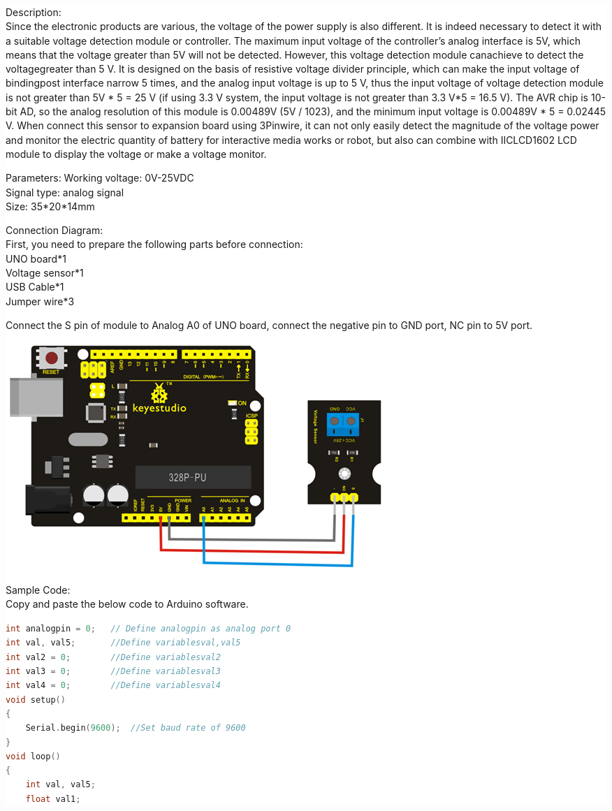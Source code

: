 Description:  
Since the electronic products are various, the voltage of the power supply is also different. It is indeed necessary to detect it with a suitable voltage detection module or controller. The maximum input voltage of the controller’s analog interface is 5V, which means that the voltage greater than 5V will not be detected. However, this voltage detection module canachieve to detect the voltagegreater than 5 V. It is designed on the basis of resistive voltage divider principle, which can make the input voltage of bindingpost interface narrow 5 times, and the analog input voltage is up to 5 V, thus the input voltage of voltage detection module is not greater than 5V * 5 = 25 V (if using 3.3 V system, the input voltage is not greater than 3.3 V*5 = 16.5 V). The AVR chip is 10-bit AD, so the analog resolution of this module is 0.00489V (5V / 1023), and the minimum input voltage is 0.00489V * 5 = 0.02445 V. When connect this sensor to expansion board using 3Pinwire, it can not only easily detect the magnitude of the voltage power and monitor the electric quantity of battery for interactive media works or robot, but also can combine with IICLCD1602 LCD module to display the voltage or make a voltage monitor.  

Parameters: 
Working voltage: 0V-25VDC  
Signal type: analog signal  
Size: 35\*20\*14mm  

Connection Diagram:    
First, you need to prepare the following parts before connection:    
UNO board\*1    
Voltage sensor\*1    
USB Cable\*1    
Jumper wire\*3  

Connect the S pin of module to Analog A0 of UNO board, connect the negative pin to GND port, NC pin to 5V port.  

[![](media/513f0c63509cb314953b463847563e21.png)](https://wiki.keyestudio.com/File:KS0349_29-2.png)

Sample Code:    
Copy and paste the below code to Arduino software.  
```c++
int analogpin = 0;   // Define analogpin as analog port 0
int val, val5;       //Define variablesval,val5
int val2 = 0;        //Define variablesval2
int val3 = 0;        //Define variablesval3
int val4 = 0;        //Define variablesval4
void setup()
{
    Serial.begin(9600);  //Set baud rate of 9600
}
void loop()
{
    int val, val5;
    float val1;
```